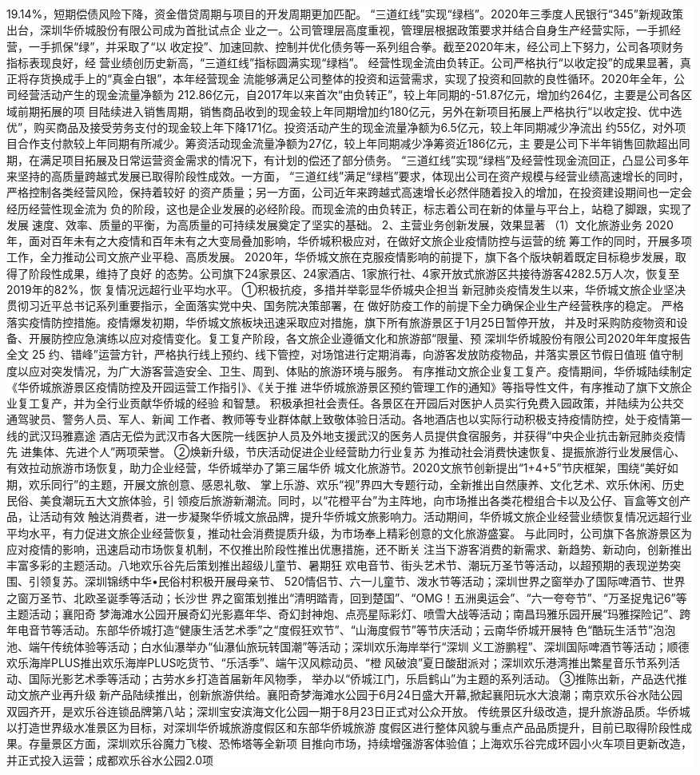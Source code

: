 19.14%，短期偿债风险下降，资金借贷周期与项目的开发周期更加匹配。
“三道红线”实现“绿档”。2020年三季度人民银行“345”新规政策出台，深圳华侨城股份有限公司成为首批试点企
业之一。公司管理层高度重视，管理层根据政策要求并结合自身生产经营实际，一手抓经营，一手抓保“绿”，并采取了“以
收定投”、加速回款、控制并优化债务等一系列组合拳。截至2020年末，经公司上下努力，公司各项财务指标表现良好，经
营业绩创历史新高，“三道红线”指标圆满实现“绿档”。
经营性现金流由负转正。公司严格执行“以收定投”的成果显著，真正将存货换成手上的“真金白银”，本年经营现金
流能够满足公司整体的投资和运营需求，实现了投资和回款的良性循环。2020年全年，公司经营活动产生的现金流量净额为
212.86亿元，自2017年以来首次“由负转正”，较上年同期的-51.87亿元，增加约264亿，主要是公司各区域前期拓展的项
目陆续进入销售周期，销售商品收到的现金较上年同期增加约180亿元，另外在新项目拓展上严格执行“以收定投、优中选
优”，购买商品及接受劳务支付的现金较上年下降171亿。投资活动产生的现金流量净额为6.5亿元，较上年同期减少净流出
约55亿，对外项目合作支付款较上年同期有所减少。筹资活动现金流量净额为27亿，较上年同期减少净筹资近186亿元，主
要是公司下半年销售回款超出同期，在满足项目拓展及日常运营资金需求的情况下，有计划的偿还了部分债务。
“三道红线”实现“绿档”及经营性现金流回正，凸显公司多年来坚持的高质量跨越式发展已取得阶段性成效。一方面，
“三道红线”满足“绿档”要求，体现出公司在资产规模与经营业绩高速增长的同时，严格控制各类经营风险，保持着较好
的资产质量；另一方面，公司近年来跨越式高速增长必然伴随着投入的增加，在投资建设期间也一定会经历经营性现金流为
负的阶段，这也是企业发展的必经阶段。而现金流的由负转正，标志着公司在新的体量与平台上，站稳了脚跟，实现了发展
速度、效率、质量的平衡，为高质量的可持续发展奠定了坚实的基础。
2、主营业务创新发展，效果显著
（1）文化旅游业务
2020年，面对百年未有之大疫情和百年未有之大变局叠加影响，华侨城积极应对，在做好文旅企业疫情防控与运营的统
筹工作的同时，开展多项工作，全力推动公司文旅产业平稳、高质发展。
2020年，华侨城文旅在克服疫情影响的前提下，旗下各个版块朝着既定目标稳步发展，取得了阶段性成果，维持了良好
的态势。公司旗下24家景区、24家酒店、1家旅行社、4家开放式旅游区共接待游客4282.5万人次，恢复至2019年的82%，恢
复情况远超行业平均水平。
①积极抗疫，多措并举彰显华侨城央企担当
新冠肺炎疫情发生以来，华侨城文旅企业坚决贯彻习近平总书记系列重要指示，全面落实党中央、国务院决策部署，在
做好防疫工作的前提下全力确保企业生产经营秩序的稳定。
严格落实疫情防控措施。疫情爆发初期，华侨城文旅板块迅速采取应对措施，旗下所有旅游景区于1月25日暂停开放，
并及时采购防疫物资和设备、开展防控应急演练以应对疫情变化。复工复产阶段，各文旅企业遵循文化和旅游部“限量、预
深圳华侨城股份有限公司2020年年度报告全文
25
约、错峰”运营方针，严格执行线上预约、线下管控，对场馆进行定期消毒，向游客发放防疫物品，并落实景区节假日值班
值守制度以应对突发情况，为广大游客营造安全、卫生、周到、体贴的旅游环境与服务。
有序推动文旅企业复工复产。疫情期间，华侨城陆续制定《华侨城旅游景区疫情防控及开园运营工作指引》、《关于推
进华侨城旅游景区预约管理工作的通知》等指导性文件，有序推动了旗下文旅企业复工复产，并为全行业贡献华侨城的经验
和智慧。
积极承担社会责任。各景区在开园后对医护人员实行免费入园政策，并陆续为公共交通驾驶员、警务人员、军人、新闻
工作者、教师等专业群体献上致敬体验日活动。各地酒店也以实际行动积极支持疫情防控，处于疫情第一线的武汉玛雅嘉途
酒店无偿为武汉市各大医院一线医护人员及外地支援武汉的医务人员提供食宿服务，并获得“中央企业抗击新冠肺炎疫情先
进集体、先进个人”两项荣誉。
②焕新升级，节庆活动促进企业经营助力行业复苏
为推动社会消费快速恢复、提振旅游行业发展信心、有效拉动旅游市场恢复，助力企业经营，华侨城举办了第三届华侨
城文化旅游节。2020文旅节创新提出“1+4+5”节庆框架，围绕“美好如期，欢乐同行”的主题，开展文旅创意、感恩礼敬、
掌上乐游、欢乐“视”界四大专题行动，全新推出自然康养、文化艺术、欢乐休闲、历史民俗、美食潮玩五大文旅体验，引
领疫后旅游新潮流。同时，以“花橙平台”为主阵地，向市场推出各类花橙组合卡以及公仔、盲盒等文创产品，让活动有效
触达消费者，进一步凝聚华侨城文旅品牌，提升华侨城文旅影响力。活动期间，华侨城文旅企业经营业绩恢复情况远超行业
平均水平，有力促进文旅企业经营恢复，推动社会消费提质升级，为市场奉上精彩创意的文化旅游盛宴。
与此同时，公司旗下各旅游景区为应对疫情的影响，迅速启动市场恢复机制，不仅推出阶段性推出优惠措施，还不断关
注当下游客消费的新需求、新趋势、新动向，创新推出丰富多彩的主题活动。八地欢乐谷先后策划推出超级儿童节、暑期狂
欢电音节、街头艺术节、潮玩万圣节等活动，以超预期的表现逆势突围、引领复苏。深圳锦绣中华•民俗村积极开展母亲节、
520情侣节、六一儿童节、泼水节等活动；深圳世界之窗举办了国际啤酒节、世界之窗万圣节、北欧圣诞季等活动；长沙世
界之窗策划推出“清明踏青，回到楚国”、“OMG！五洲奥运会”、“六一夸夸节”、“万圣捉鬼记6”等主题活动；襄阳奇
梦海滩水公园开展奇幻光影嘉年华、奇幻封神炮、点亮星际彩灯、喷雪大战等活动；南昌玛雅乐园开展“玛雅探险记”、跨
年电音节等活动。东部华侨城打造“健康生活艺术季”之“度假狂欢节”、“山海度假节”等节庆活动；云南华侨城开展特
色“酷玩生活节”泡泡池、端午传统体验等活动；白水仙瀑举办“仙瀑仙旅玩转国潮”等活动；深圳欢乐海岸举行“深圳
义工游鹏程”、深圳国际啤酒节等活动；顺德欢乐海岸PLUS推出欢乐海岸PLUS吃货节、“乐活季”、端午汉风粽动员、“橙
风破浪”夏日酸甜派对；深圳欢乐港湾推出繁星音乐节系列活动、国际光影艺术季等活动；古劳水乡打造首届新年风物季，
举办以“侨城江门，乐启鹤山”为主题的系列活动。
③推陈出新，产品迭代推动文旅产业再升级
新产品陆续推出，创新旅游供给。襄阳奇梦海滩水公园于6月24日盛大开幕,掀起襄阳玩水大浪潮；南京欢乐谷水陆公园
双园齐开，是欢乐谷连锁品牌第八站；深圳宝安滨海文化公园一期于8月23日正式对公众开放。
传统景区升级改造，提升旅游品质。华侨城以打造世界级水准景区为目标，对深圳华侨城旅游度假区和东部华侨城旅游
度假区进行整体风貌与重点产品品质提升，目前已取得阶段性成果。存量景区方面，深圳欢乐谷魔力飞梭、恐怖塔等全新项
目推向市场，持续增强游客体验值；上海欢乐谷完成环园小火车项目更新改造，并正式投入运营；成都欢乐谷水公园2.0项